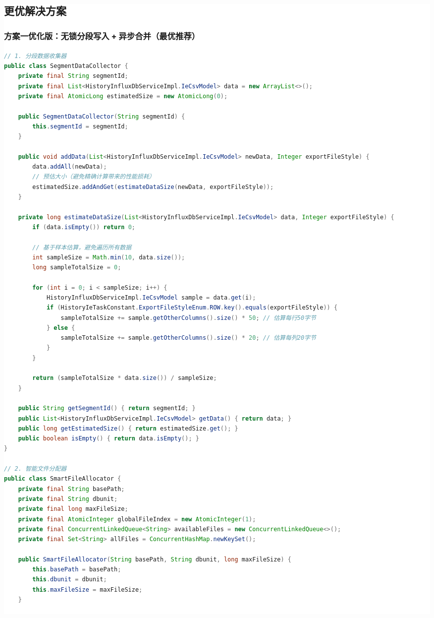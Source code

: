 ## 更优解决方案

### 方案一优化版：无锁分段写入 + 异步合并（最优推荐）

```java
// 1. 分段数据收集器
public class SegmentDataCollector {
    private final String segmentId;
    private final List<HistoryInfluxDbServiceImpl.IeCsvModel> data = new ArrayList<>();
    private final AtomicLong estimatedSize = new AtomicLong(0);
    
    public SegmentDataCollector(String segmentId) {
        this.segmentId = segmentId;
    }
    
    public void addData(List<HistoryInfluxDbServiceImpl.IeCsvModel> newData, Integer exportFileStyle) {
        data.addAll(newData);
        // 预估大小（避免精确计算带来的性能损耗）
        estimatedSize.addAndGet(estimateDataSize(newData, exportFileStyle));
    }
    
    private long estimateDataSize(List<HistoryInfluxDbServiceImpl.IeCsvModel> data, Integer exportFileStyle) {
        if (data.isEmpty()) return 0;
        
        // 基于样本估算，避免遍历所有数据
        int sampleSize = Math.min(10, data.size());
        long sampleTotalSize = 0;
        
        for (int i = 0; i < sampleSize; i++) {
            HistoryInfluxDbServiceImpl.IeCsvModel sample = data.get(i);
            if (HistoryIeTaskConstant.ExportFileStyleEnum.ROW.key().equals(exportFileStyle)) {
                sampleTotalSize += sample.getOtherColumns().size() * 50; // 估算每行50字节
            } else {
                sampleTotalSize += sample.getOtherColumns().size() * 20; // 估算每列20字节
            }
        }
        
        return (sampleTotalSize * data.size()) / sampleSize;
    }
    
    public String getSegmentId() { return segmentId; }
    public List<HistoryInfluxDbServiceImpl.IeCsvModel> getData() { return data; }
    public long getEstimatedSize() { return estimatedSize.get(); }
    public boolean isEmpty() { return data.isEmpty(); }
}

// 2. 智能文件分配器
public class SmartFileAllocator {
    private final String basePath;
    private final String dbunit;
    private final long maxFileSize;
    private final AtomicInteger globalFileIndex = new AtomicInteger(1);
    private final ConcurrentLinkedQueue<String> availableFiles = new ConcurrentLinkedQueue<>();
    private final Set<String> allFiles = ConcurrentHashMap.newKeySet();
    
    public SmartFileAllocator(String basePath, String dbunit, long maxFileSize) {
        this.basePath = basePath;
        this.dbunit = dbunit;
        this.maxFileSize = maxFileSize;
    }
    
```